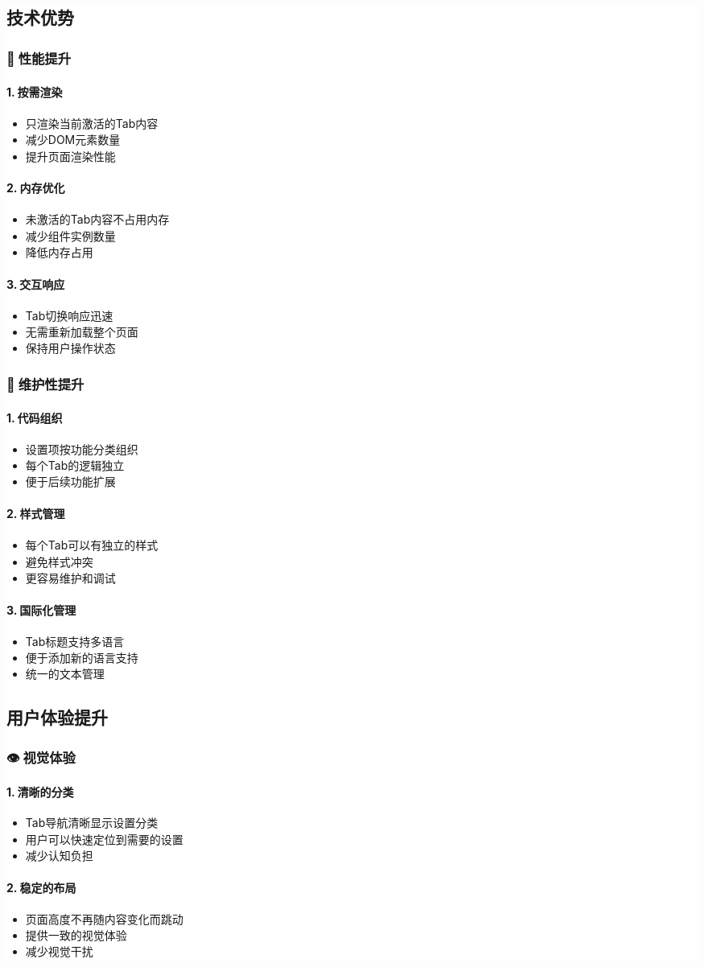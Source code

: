 ## 技术优势

### 🚀 **性能提升**

#### 1. **按需渲染**
- 只渲染当前激活的Tab内容
- 减少DOM元素数量
- 提升页面渲染性能

#### 2. **内存优化**
- 未激活的Tab内容不占用内存
- 减少组件实例数量
- 降低内存占用

#### 3. **交互响应**
- Tab切换响应迅速
- 无需重新加载整个页面
- 保持用户操作状态

### 🔧 **维护性提升**

#### 1. **代码组织**
- 设置项按功能分类组织
- 每个Tab的逻辑独立
- 便于后续功能扩展

#### 2. **样式管理**
- 每个Tab可以有独立的样式
- 避免样式冲突
- 更容易维护和调试

#### 3. **国际化管理**
- Tab标题支持多语言
- 便于添加新的语言支持
- 统一的文本管理

## 用户体验提升

### 👁️ **视觉体验**

#### 1. **清晰的分类**
- Tab导航清晰显示设置分类
- 用户可以快速定位到需要的设置
- 减少认知负担

#### 2. **稳定的布局**
- 页面高度不再随内容变化而跳动
- 提供一致的视觉体验
- 减少视觉干扰
